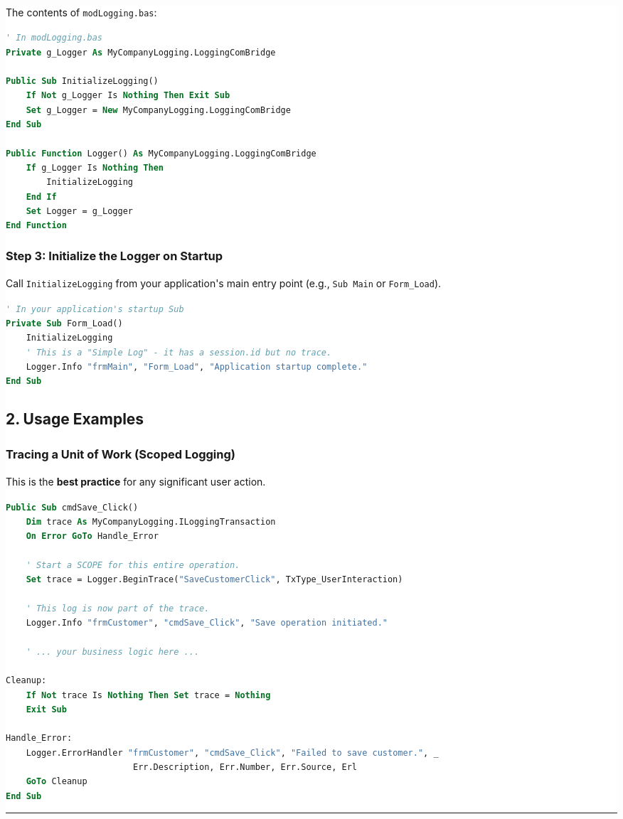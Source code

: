 The contents of `modLogging.bas`:
```vb
' In modLogging.bas
Private g_Logger As MyCompanyLogging.LoggingComBridge

Public Sub InitializeLogging()
    If Not g_Logger Is Nothing Then Exit Sub
    Set g_Logger = New MyCompanyLogging.LoggingComBridge
End Sub

Public Function Logger() As MyCompanyLogging.LoggingComBridge
    If g_Logger Is Nothing Then
        InitializeLogging
    End If
    Set Logger = g_Logger
End Function
```

### Step 3: Initialize the Logger on Startup
Call `InitializeLogging` from your application's main entry point (e.g., `Sub Main` or `Form_Load`).

```vb
' In your application's startup Sub
Private Sub Form_Load()
    InitializeLogging
    ' This is a "Simple Log" - it has a session.id but no trace.
    Logger.Info "frmMain", "Form_Load", "Application startup complete."
End Sub
```

## 2. Usage Examples

### Tracing a Unit of Work (Scoped Logging)
This is the **best practice** for any significant user action.

```vb
Public Sub cmdSave_Click()
    Dim trace As MyCompanyLogging.ILoggingTransaction
    On Error GoTo Handle_Error
    
    ' Start a SCOPE for this entire operation.
    Set trace = Logger.BeginTrace("SaveCustomerClick", TxType_UserInteraction)
    
    ' This log is now part of the trace.
    Logger.Info "frmCustomer", "cmdSave_Click", "Save operation initiated."
    
    ' ... your business logic here ...

Cleanup:
    If Not trace Is Nothing Then Set trace = Nothing
    Exit Sub
    
Handle_Error:
    Logger.ErrorHandler "frmCustomer", "cmdSave_Click", "Failed to save customer.", _
                         Err.Description, Err.Number, Err.Source, Erl
    GoTo Cleanup
End Sub
```

---